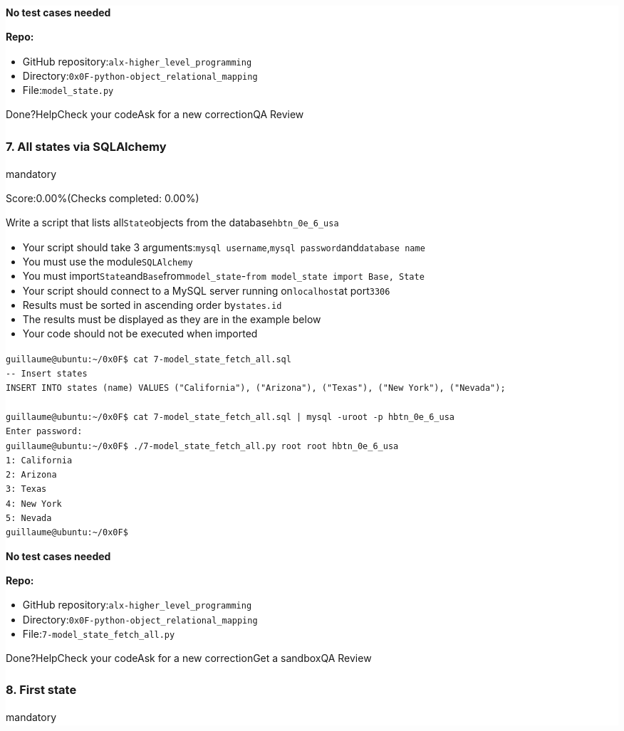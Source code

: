 **No test cases needed**

**Repo:**

-   GitHub repository:`alx-higher_level_programming`
-   Directory:`0x0F-python-object_relational_mapping`
-   File:`model_state.py`

Done?HelpCheck your codeAsk for a new correctionQA Review

### 7\. All states via SQLAlchemy

mandatory

Score:0.00%(Checks completed: 0.00%)

Write a script that lists all`State`objects from the database`hbtn_0e_6_usa`

-   Your script should take 3 arguments:`mysql username`,`mysql password`and`database name`
-   You must use the module`SQLAlchemy`
-   You must import`State`and`Base`from`model_state`-`from model_state import Base, State`
-   Your script should connect to a MySQL server running on`localhost`at port`3306`
-   Results must be sorted in ascending order by`states.id`
-   The results must be displayed as they are in the example below
-   Your code should not be executed when imported

```
guillaume@ubuntu:~/0x0F$ cat 7-model_state_fetch_all.sql
-- Insert states
INSERT INTO states (name) VALUES ("California"), ("Arizona"), ("Texas"), ("New York"), ("Nevada");

guillaume@ubuntu:~/0x0F$ cat 7-model_state_fetch_all.sql | mysql -uroot -p hbtn_0e_6_usa
Enter password:
guillaume@ubuntu:~/0x0F$ ./7-model_state_fetch_all.py root root hbtn_0e_6_usa
1: California
2: Arizona
3: Texas
4: New York
5: Nevada
guillaume@ubuntu:~/0x0F$

```

**No test cases needed**

**Repo:**

-   GitHub repository:`alx-higher_level_programming`
-   Directory:`0x0F-python-object_relational_mapping`
-   File:`7-model_state_fetch_all.py`

Done?HelpCheck your codeAsk for a new correctionGet a sandboxQA Review

### 8\. First state

mandatory
